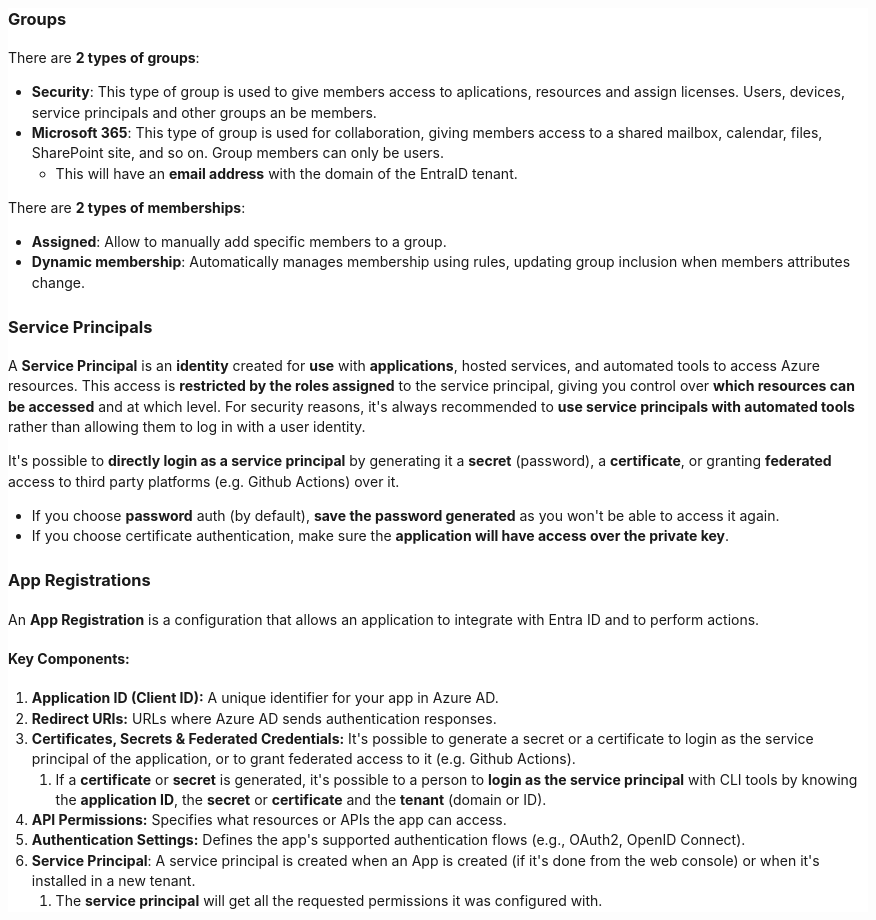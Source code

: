 ### **Groups**

There are **2 types of groups**:

- **Security**: This type of group is used to give members access to aplications, resources and assign licenses. Users, devices, service principals and other groups an be members.
- **Microsoft 365**: This type of group is used for collaboration, giving members access to a shared mailbox, calendar, files, SharePoint site, and so on. Group members can only be users.
  - This will have an **email address** with the domain of the EntraID tenant.

There are **2 types of memberships**:

- **Assigned**: Allow to manually add specific members to a group.
- **Dynamic membership**: Automatically manages membership using rules, updating group inclusion when members attributes change.

### **Service Principals**

A **Service Principal** is an **identity** created for **use** with **applications**, hosted services, and automated tools to access Azure resources. This access is **restricted by the roles assigned** to the service principal, giving you control over **which resources can be accessed** and at which level. For security reasons, it's always recommended to **use service principals with automated tools** rather than allowing them to log in with a user identity.

It's possible to **directly login as a service principal** by generating it a **secret** (password), a **certificate**, or granting **federated** access to third party platforms (e.g. Github Actions) over it.

- If you choose **password** auth (by default), **save the password generated** as you won't be able to access it again.
- If you choose certificate authentication, make sure the **application will have access over the private key**.

### App Registrations

An **App Registration** is a configuration that allows an application to integrate with Entra ID and to perform actions.

#### Key Components:

1. **Application ID (Client ID):** A unique identifier for your app in Azure AD.
2. **Redirect URIs:** URLs where Azure AD sends authentication responses.
3. **Certificates, Secrets & Federated Credentials:** It's possible to generate a secret or a certificate to login as the service principal of the application, or to grant federated access to it (e.g. Github Actions).
   1. If a **certificate** or **secret** is generated, it's possible to a person to **login as the service principal** with CLI tools by knowing the **application ID**, the **secret** or **certificate** and the **tenant** (domain or ID).
4. **API Permissions:** Specifies what resources or APIs the app can access.
5. **Authentication Settings:** Defines the app's supported authentication flows (e.g., OAuth2, OpenID Connect).
6. **Service Principal**: A service principal is created when an App is created (if it's done from the web console) or when it's installed in a new tenant.
   1. The **service principal** will get all the requested permissions it was configured with.
